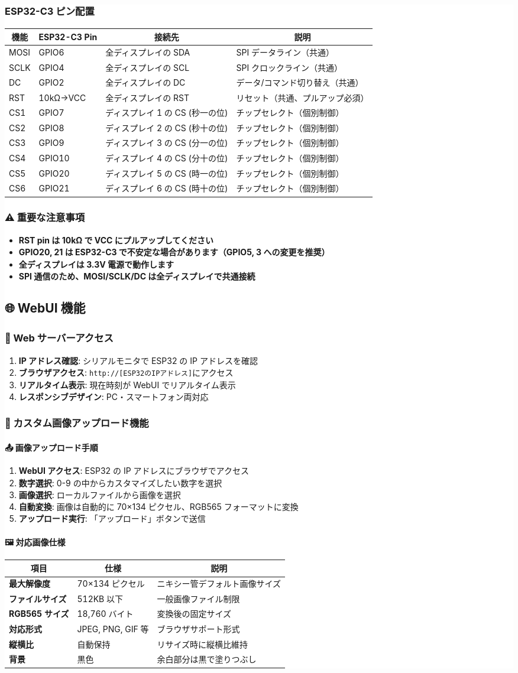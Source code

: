 ### ESP32-C3 ピン配置

| 機能 | ESP32-C3 Pin | 接続先                          | 説明                             |
| ---- | ------------ | ------------------------------- | -------------------------------- |
| MOSI | GPIO6        | 全ディスプレイの SDA            | SPI データライン（共通）         |
| SCLK | GPIO4        | 全ディスプレイの SCL            | SPI クロックライン（共通）       |
| DC   | GPIO2        | 全ディスプレイの DC             | データ/コマンド切り替え（共通）  |
| RST  | 10kΩ→VCC     | 全ディスプレイの RST            | リセット（共通、プルアップ必須） |
| CS1  | GPIO7        | ディスプレイ 1 の CS (秒一の位) | チップセレクト（個別制御）       |
| CS2  | GPIO8        | ディスプレイ 2 の CS (秒十の位) | チップセレクト（個別制御）       |
| CS3  | GPIO9        | ディスプレイ 3 の CS (分一の位) | チップセレクト（個別制御）       |
| CS4  | GPIO10       | ディスプレイ 4 の CS (分十の位) | チップセレクト（個別制御）       |
| CS5  | GPIO20       | ディスプレイ 5 の CS (時一の位) | チップセレクト（個別制御）       |
| CS6  | GPIO21       | ディスプレイ 6 の CS (時十の位) | チップセレクト（個別制御）       |

### ⚠️ 重要な注意事項

- **RST pin は 10kΩ で VCC にプルアップしてください**
- **GPIO20, 21 は ESP32-C3 で不安定な場合があります（GPIO5, 3 への変更を推奨）**
- **全ディスプレイは 3.3V 電源で動作します**
- **SPI 通信のため、MOSI/SCLK/DC は全ディスプレイで共通接続**

## 🌐 WebUI 機能

### 📱 Web サーバーアクセス

1. **IP アドレス確認**: シリアルモニタで ESP32 の IP アドレスを確認
2. **ブラウザアクセス**: `http://[ESP32のIPアドレス]`にアクセス
3. **リアルタイム表示**: 現在時刻が WebUI でリアルタイム表示
4. **レスポンシブデザイン**: PC・スマートフォン両対応

### 🎨 カスタム画像アップロード機能

#### 📤 画像アップロード手順

1. **WebUI アクセス**: ESP32 の IP アドレスにブラウザでアクセス
2. **数字選択**: 0-9 の中からカスタマイズしたい数字を選択
3. **画像選択**: ローカルファイルから画像を選択
4. **自動変換**: 画像は自動的に 70×134 ピクセル、RGB565 フォーマットに変換
5. **アップロード実行**: 「アップロード」ボタンで送信

#### 🖼️ 対応画像仕様

| 項目               | 仕様              | 説明                           |
| ------------------ | ----------------- | ------------------------------ |
| **最大解像度**     | 70×134 ピクセル   | ニキシー管デフォルト画像サイズ |
| **ファイルサイズ** | 512KB 以下        | 一般画像ファイル制限           |
| **RGB565 サイズ**  | 18,760 バイト     | 変換後の固定サイズ             |
| **対応形式**       | JPEG, PNG, GIF 等 | ブラウザサポート形式           |
| **縦横比**         | 自動保持          | リサイズ時に縦横比維持         |
| **背景**           | 黒色              | 余白部分は黒で塗りつぶし       |
